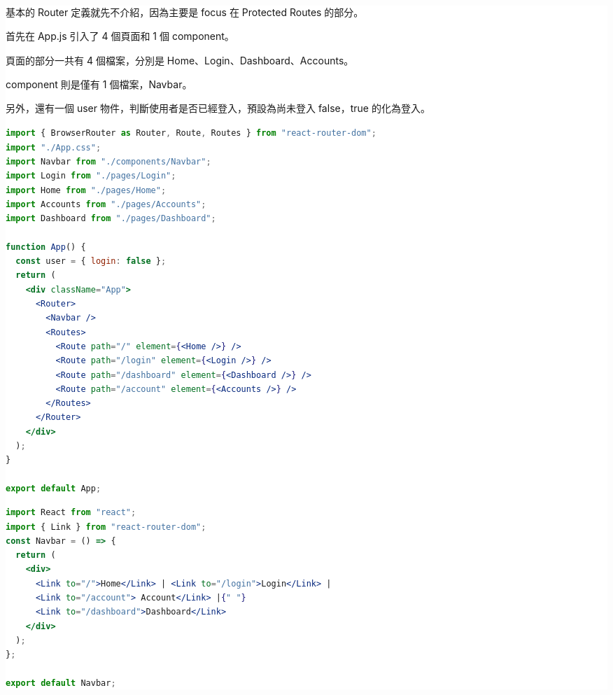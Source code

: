 基本的 Router 定義就先不介紹，因為主要是 focus 在 Protected Routes 的部分。

首先在 App.js 引入了 4 個頁面和 1 個 component。

頁面的部分一共有 4 個檔案，分別是 Home、Login、Dashboard、Accounts。

component 則是僅有 1 個檔案，Navbar。

另外，還有一個 user 物件，判斷使用者是否已經登入，預設為尚未登入 false，true 的化為登入。

```jsx title='App.js' showLineNumbers
import { BrowserRouter as Router, Route, Routes } from "react-router-dom";
import "./App.css";
import Navbar from "./components/Navbar";
import Login from "./pages/Login";
import Home from "./pages/Home";
import Accounts from "./pages/Accounts";
import Dashboard from "./pages/Dashboard";

function App() {
  const user = { login: false };
  return (
    <div className="App">
      <Router>
        <Navbar />
        <Routes>
          <Route path="/" element={<Home />} />
          <Route path="/login" element={<Login />} />
          <Route path="/dashboard" element={<Dashboard />} />
          <Route path="/account" element={<Accounts />} />
        </Routes>
      </Router>
    </div>
  );
}

export default App;
```

```jsx title='Navbar.js' showLineNumbers
import React from "react";
import { Link } from "react-router-dom";
const Navbar = () => {
  return (
    <div>
      <Link to="/">Home</Link> | <Link to="/login">Login</Link> |
      <Link to="/account"> Account</Link> |{" "}
      <Link to="/dashboard">Dashboard</Link>
    </div>
  );
};

export default Navbar;
```

